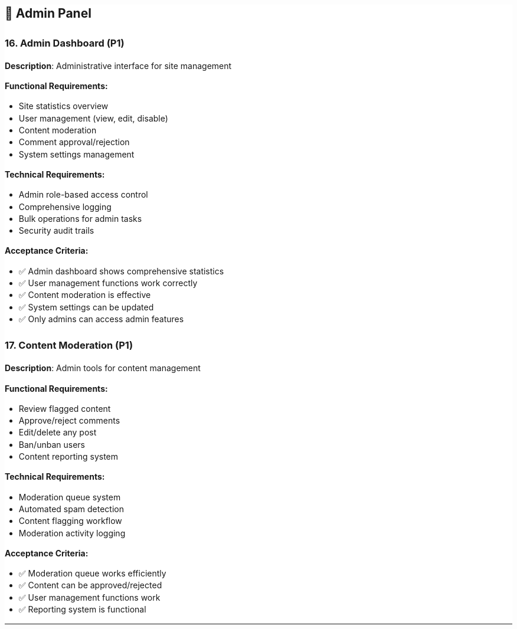 ## 🔧 Admin Panel

### 16. Admin Dashboard (P1)

**Description**: Administrative interface for site management

**Functional Requirements:**

- Site statistics overview
- User management (view, edit, disable)
- Content moderation
- Comment approval/rejection
- System settings management

**Technical Requirements:**

- Admin role-based access control
- Comprehensive logging
- Bulk operations for admin tasks
- Security audit trails

**Acceptance Criteria:**

- ✅ Admin dashboard shows comprehensive statistics
- ✅ User management functions work correctly
- ✅ Content moderation is effective
- ✅ System settings can be updated
- ✅ Only admins can access admin features

### 17. Content Moderation (P1)

**Description**: Admin tools for content management

**Functional Requirements:**

- Review flagged content
- Approve/reject comments
- Edit/delete any post
- Ban/unban users
- Content reporting system

**Technical Requirements:**

- Moderation queue system
- Automated spam detection
- Content flagging workflow
- Moderation activity logging

**Acceptance Criteria:**

- ✅ Moderation queue works efficiently
- ✅ Content can be approved/rejected
- ✅ User management functions work
- ✅ Reporting system is functional

---
